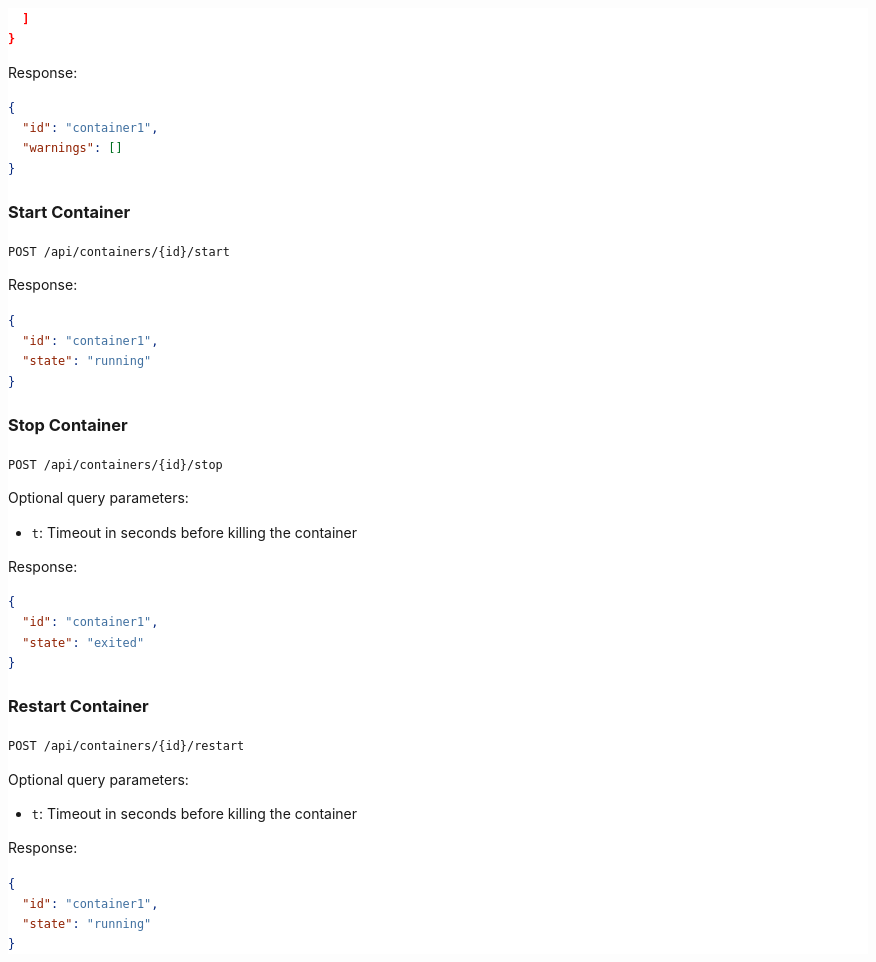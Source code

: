 ```json
  ]
}
```

Response:
```json
{
  "id": "container1",
  "warnings": []
}
```

### Start Container

```
POST /api/containers/{id}/start
```

Response:
```json
{
  "id": "container1",
  "state": "running"
}
```

### Stop Container

```
POST /api/containers/{id}/stop
```

Optional query parameters:
- `t`: Timeout in seconds before killing the container

Response:
```json
{
  "id": "container1",
  "state": "exited"
}
```

### Restart Container

```
POST /api/containers/{id}/restart
```

Optional query parameters:
- `t`: Timeout in seconds before killing the container

Response:
```json
{
  "id": "container1",
  "state": "running"
}
```
